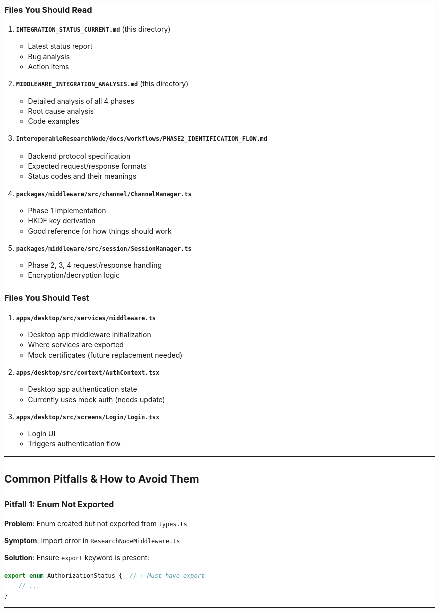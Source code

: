 ### Files You Should Read

1. **`INTEGRATION_STATUS_CURRENT.md`** (this directory)
   - Latest status report
   - Bug analysis
   - Action items

2. **`MIDDLEWARE_INTEGRATION_ANALYSIS.md`** (this directory)
   - Detailed analysis of all 4 phases
   - Root cause analysis
   - Code examples

3. **`InteroperableResearchNode/docs/workflows/PHASE2_IDENTIFICATION_FLOW.md`**
   - Backend protocol specification
   - Expected request/response formats
   - Status codes and their meanings

4. **`packages/middleware/src/channel/ChannelManager.ts`**
   - Phase 1 implementation
   - HKDF key derivation
   - Good reference for how things should work

5. **`packages/middleware/src/session/SessionManager.ts`**
   - Phase 2, 3, 4 request/response handling
   - Encryption/decryption logic

### Files You Should Test

1. **`apps/desktop/src/services/middleware.ts`**
   - Desktop app middleware initialization
   - Where services are exported
   - Mock certificates (future replacement needed)

2. **`apps/desktop/src/context/AuthContext.tsx`**
   - Desktop app authentication state
   - Currently uses mock auth (needs update)

3. **`apps/desktop/src/screens/Login/Login.tsx`**
   - Login UI
   - Triggers authentication flow

---

## Common Pitfalls & How to Avoid Them

### Pitfall 1: Enum Not Exported

**Problem**: Enum created but not exported from `types.ts`

**Symptom**: Import error in `ResearchNodeMiddleware.ts`

**Solution**: Ensure `export` keyword is present:
```typescript
export enum AuthorizationStatus {  // ← Must have export
    // ...
}
```

---